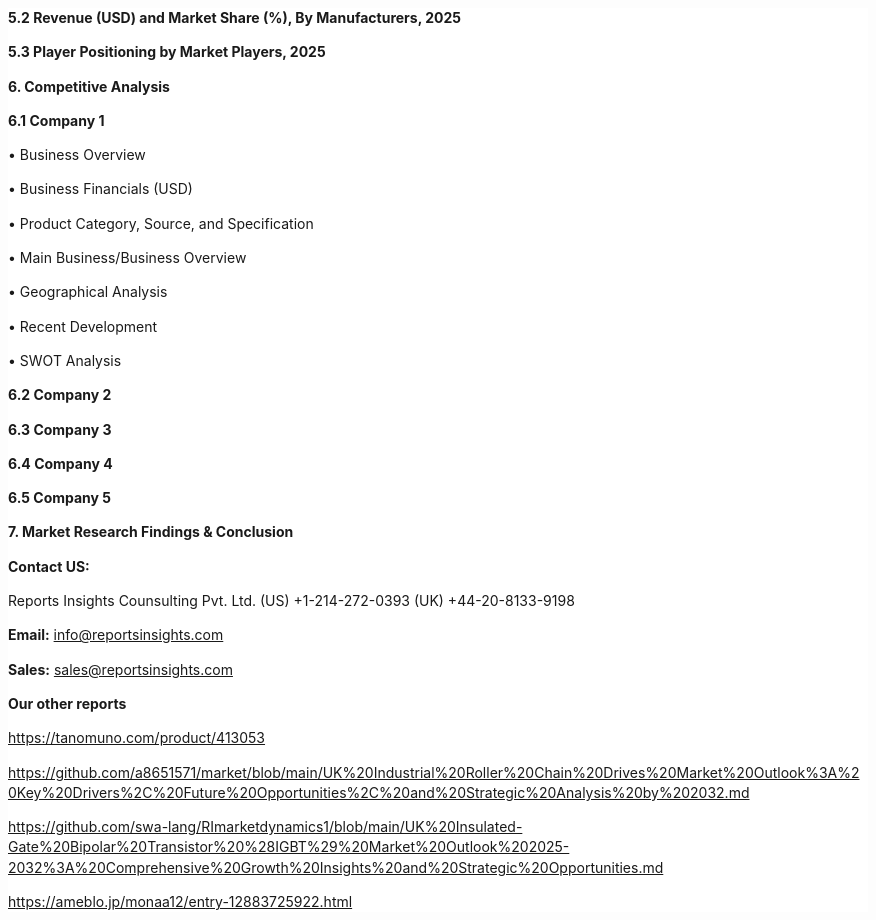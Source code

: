 <strong>5.2 Revenue (USD) and Market Share (%), By Manufacturers, 2025</strong>

<strong>5.3 Player Positioning by Market Players, 2025</strong>

<strong>6. Competitive Analysis</strong>

<strong>6.1 Company 1</strong>

• Business Overview

• Business Financials (USD)

• Product Category, Source, and Specification

• Main Business/Business Overview

• Geographical Analysis

• Recent Development

• SWOT Analysis

<strong>6.2 Company 2</strong>

<strong>6.3 Company 3</strong>

<strong>6.4 Company 4</strong>

<strong>6.5 Company 5</strong>

<strong>7. Market Research Findings &amp; Conclusion</strong>

<strong>Contact US:</strong>

Reports Insights Counsulting Pvt. Ltd.
(US) +1-214-272-0393
(UK) +44-20-8133-9198
<p class=""""><b>Email:</b> <a href=mailto:info@reportsinsights.com>info@reportsinsights.com</a></p>
<p class=""""><b>Sales:</b> <a href=mailto:sales@reportsinsights.com>sales@reportsinsights.com</a></p>

<strong>Our other reports</strong>

<a href=https://tanomuno.com/product/413053>https://tanomuno.com/product/413053</a>

<a href=https://github.com/a8651571/market/blob/main/UK%20Industrial%20Roller%20Chain%20Drives%20Market%20Outlook%3A%20Key%20Drivers%2C%20Future%20Opportunities%2C%20and%20Strategic%20Analysis%20by%202032.md>https://github.com/a8651571/market/blob/main/UK%20Industrial%20Roller%20Chain%20Drives%20Market%20Outlook%3A%20Key%20Drivers%2C%20Future%20Opportunities%2C%20and%20Strategic%20Analysis%20by%202032.md</a>

<a href=https://github.com/swa-lang/RImarketdynamics1/blob/main/UK%20Insulated-Gate%20Bipolar%20Transistor%20%28IGBT%29%20Market%20Outlook%202025-2032%3A%20Comprehensive%20Growth%20Insights%20and%20Strategic%20Opportunities.md>https://github.com/swa-lang/RImarketdynamics1/blob/main/UK%20Insulated-Gate%20Bipolar%20Transistor%20%28IGBT%29%20Market%20Outlook%202025-2032%3A%20Comprehensive%20Growth%20Insights%20and%20Strategic%20Opportunities.md</a>

<a href=https://ameblo.jp/monaa12/entry-12883725922.html>https://ameblo.jp/monaa12/entry-12883725922.html</a>
